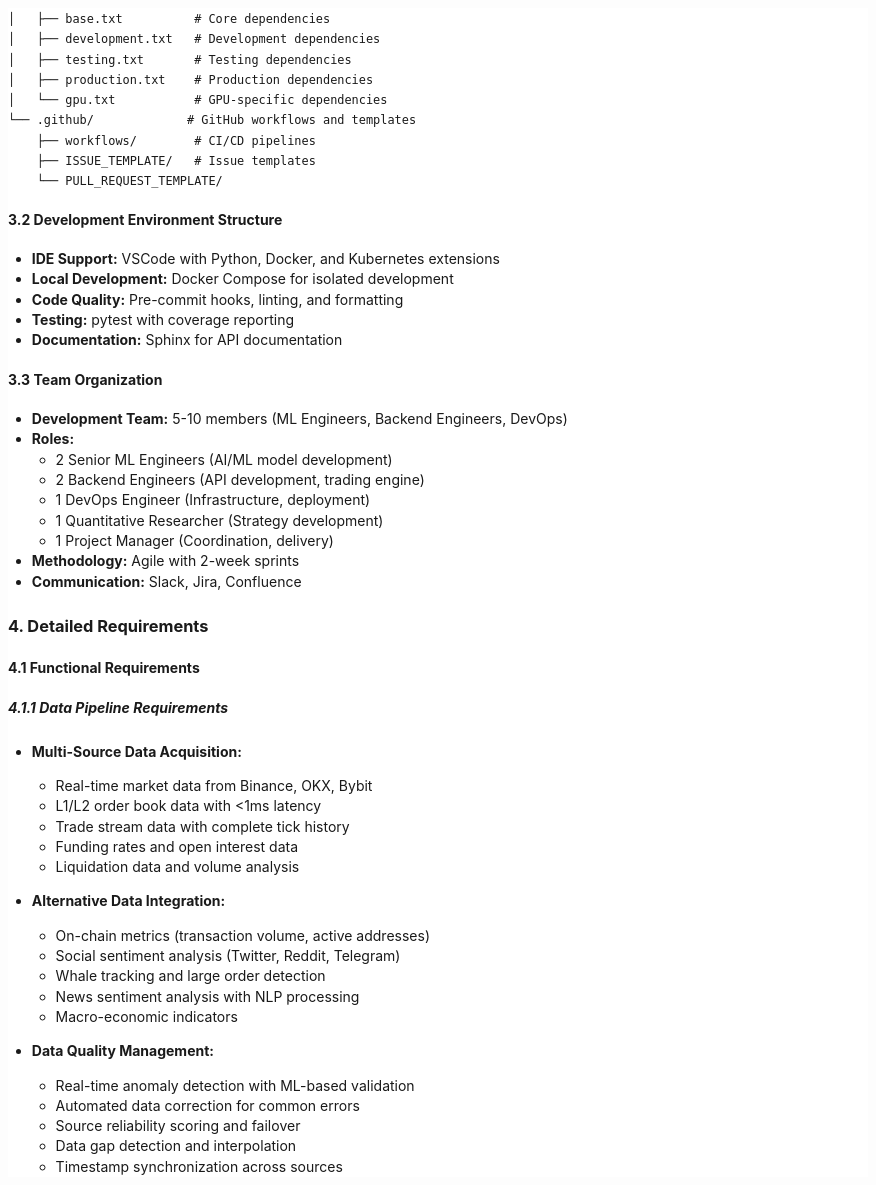 ```
│   ├── base.txt          # Core dependencies
│   ├── development.txt   # Development dependencies
│   ├── testing.txt       # Testing dependencies
│   ├── production.txt    # Production dependencies
│   └── gpu.txt           # GPU-specific dependencies
└── .github/             # GitHub workflows and templates
    ├── workflows/        # CI/CD pipelines
    ├── ISSUE_TEMPLATE/   # Issue templates
    └── PULL_REQUEST_TEMPLATE/
```

#### 3.2 Development Environment Structure
- **IDE Support:** VSCode with Python, Docker, and Kubernetes extensions
- **Local Development:** Docker Compose for isolated development
- **Code Quality:** Pre-commit hooks, linting, and formatting
- **Testing:** pytest with coverage reporting
- **Documentation:** Sphinx for API documentation

#### 3.3 Team Organization
- **Development Team:** 5-10 members (ML Engineers, Backend Engineers, DevOps)
- **Roles:**
  - 2 Senior ML Engineers (AI/ML model development)
  - 2 Backend Engineers (API development, trading engine)
  - 1 DevOps Engineer (Infrastructure, deployment)
  - 1 Quantitative Researcher (Strategy development)
  - 1 Project Manager (Coordination, delivery)
- **Methodology:** Agile with 2-week sprints
- **Communication:** Slack, Jira, Confluence

### 4. Detailed Requirements

#### 4.1 Functional Requirements

##### 4.1.1 Data Pipeline Requirements
- **Multi-Source Data Acquisition:**
  - Real-time market data from Binance, OKX, Bybit
  - L1/L2 order book data with <1ms latency
  - Trade stream data with complete tick history
  - Funding rates and open interest data
  - Liquidation data and volume analysis

- **Alternative Data Integration:**
  - On-chain metrics (transaction volume, active addresses)
  - Social sentiment analysis (Twitter, Reddit, Telegram)
  - Whale tracking and large order detection
  - News sentiment analysis with NLP processing
  - Macro-economic indicators

- **Data Quality Management:**
  - Real-time anomaly detection with ML-based validation
  - Automated data correction for common errors
  - Source reliability scoring and failover
  - Data gap detection and interpolation
  - Timestamp synchronization across sources
